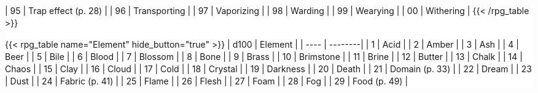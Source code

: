 | 95 | Trap effect (p. 28) |
| 96 | Transporting |
| 97 | Vaporizing |
| 98 | Warding |
| 99 | Wearying |
| 00 | Withering |
{{< /rpg_table >}}

{{< rpg_table name="Element" hide_button="true" >}}
| d100 | Element |
| ---- | --------|
| 1 | Acid |
| 2 | Amber |
| 3 | Ash |
| 4 | Beer |
| 5 | Bile |
| 6 | Blood |
| 7 | Blossom |
| 8 | Bone |
| 9 | Brass |
| 10 | Brimstone |
| 11 | Brine |
| 12 | Butter |
| 13 | Chalk |
| 14 | Chaos |
| 15 | Clay |
| 16 | Cloud |
| 17 | Cold |
| 18 | Crystal |
| 19 | Darkness |
| 20 | Death |
| 21 | Domain (p. 33) |
| 22 | Dream |
| 23 | Dust |
| 24 | Fabric (p. 41) |
| 25 | Flame |
| 26 | Flesh |
| 27 | Foam |
| 28 | Fog |
| 29 | Food (p. 49) |